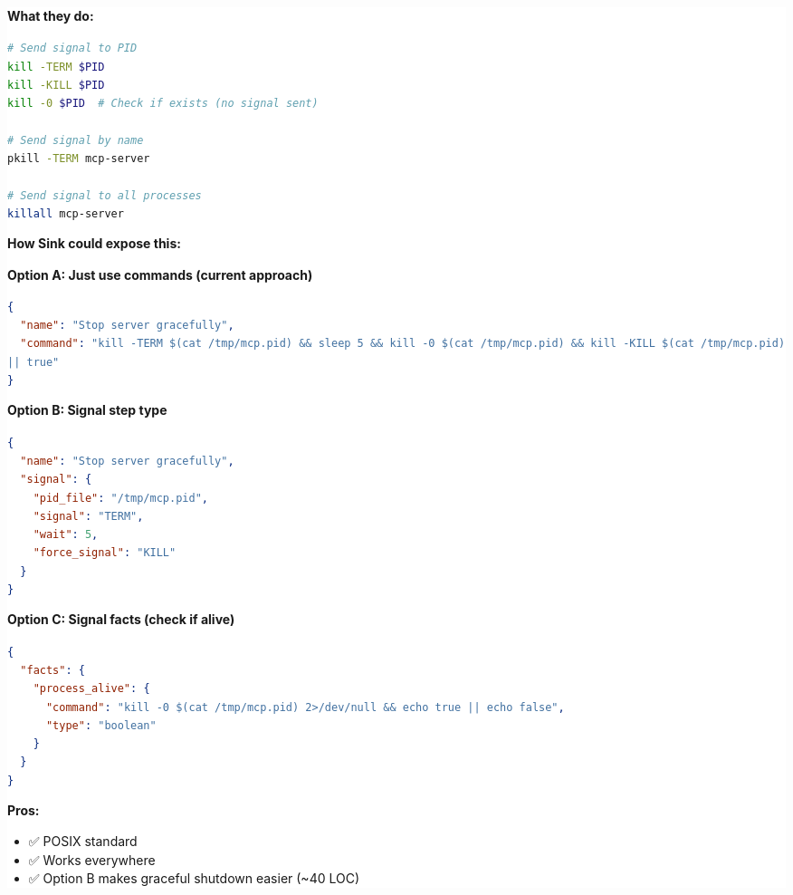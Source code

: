 **What they do:**
```bash
# Send signal to PID
kill -TERM $PID
kill -KILL $PID
kill -0 $PID  # Check if exists (no signal sent)

# Send signal by name
pkill -TERM mcp-server

# Send signal to all processes
killall mcp-server
```

**How Sink could expose this:**

**Option A: Just use commands (current approach)**
```json
{
  "name": "Stop server gracefully",
  "command": "kill -TERM $(cat /tmp/mcp.pid) && sleep 5 && kill -0 $(cat /tmp/mcp.pid) && kill -KILL $(cat /tmp/mcp.pid) || true"
}
```

**Option B: Signal step type**
```json
{
  "name": "Stop server gracefully",
  "signal": {
    "pid_file": "/tmp/mcp.pid",
    "signal": "TERM",
    "wait": 5,
    "force_signal": "KILL"
  }
}
```

**Option C: Signal facts (check if alive)**
```json
{
  "facts": {
    "process_alive": {
      "command": "kill -0 $(cat /tmp/mcp.pid) 2>/dev/null && echo true || echo false",
      "type": "boolean"
    }
  }
}
```

**Pros:**
- ✅ POSIX standard
- ✅ Works everywhere
- ✅ Option B makes graceful shutdown easier (~40 LOC)
